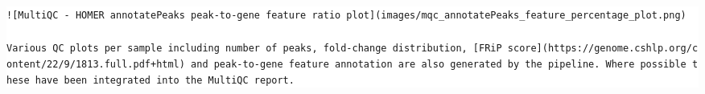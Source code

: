     ![MultiQC - HOMER annotatePeaks peak-to-gene feature ratio plot](images/mqc_annotatePeaks_feature_percentage_plot.png)  

    Various QC plots per sample including number of peaks, fold-change distribution, [FRiP score](https://genome.cshlp.org/content/22/9/1813.full.pdf+html) and peak-to-gene feature annotation are also generated by the pipeline. Where possible these have been integrated into the MultiQC report.  
